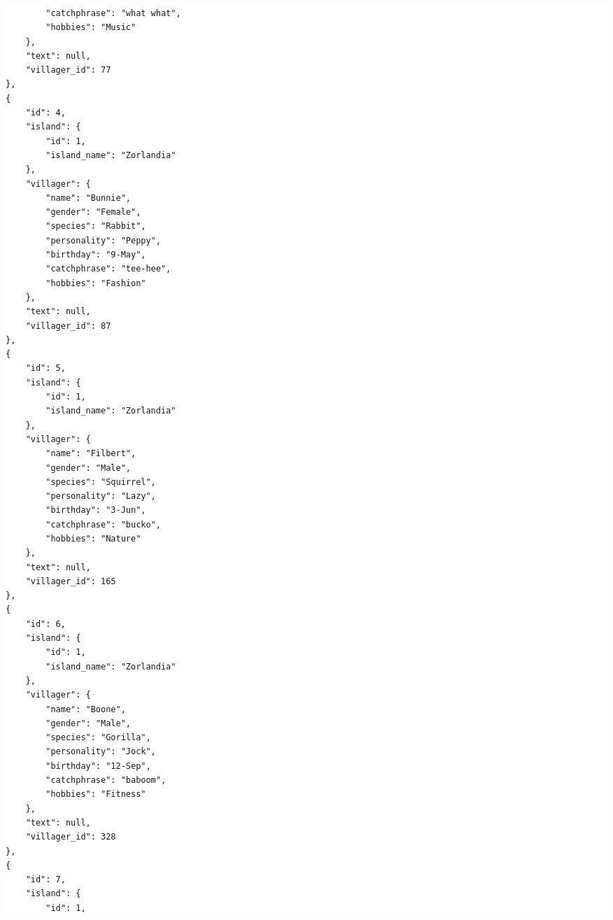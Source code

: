 			"catchphrase": "what what",
			"hobbies": "Music"
		},
		"text": null,
		"villager_id": 77
	},
	{
		"id": 4,
		"island": {
			"id": 1,
			"island_name": "Zorlandia"
		},
		"villager": {
			"name": "Bunnie",
			"gender": "Female",
			"species": "Rabbit",
			"personality": "Peppy",
			"birthday": "9-May",
			"catchphrase": "tee-hee",
			"hobbies": "Fashion"
		},
		"text": null,
		"villager_id": 87
	},
	{
		"id": 5,
		"island": {
			"id": 1,
			"island_name": "Zorlandia"
		},
		"villager": {
			"name": "Filbert",
			"gender": "Male",
			"species": "Squirrel",
			"personality": "Lazy",
			"birthday": "3-Jun",
			"catchphrase": "bucko",
			"hobbies": "Nature"
		},
		"text": null,
		"villager_id": 165
	},
	{
		"id": 6,
		"island": {
			"id": 1,
			"island_name": "Zorlandia"
		},
		"villager": {
			"name": "Boone",
			"gender": "Male",
			"species": "Gorilla",
			"personality": "Jock",
			"birthday": "12-Sep",
			"catchphrase": "baboom",
			"hobbies": "Fitness"
		},
		"text": null,
		"villager_id": 328
	},
	{
		"id": 7,
		"island": {
			"id": 1,